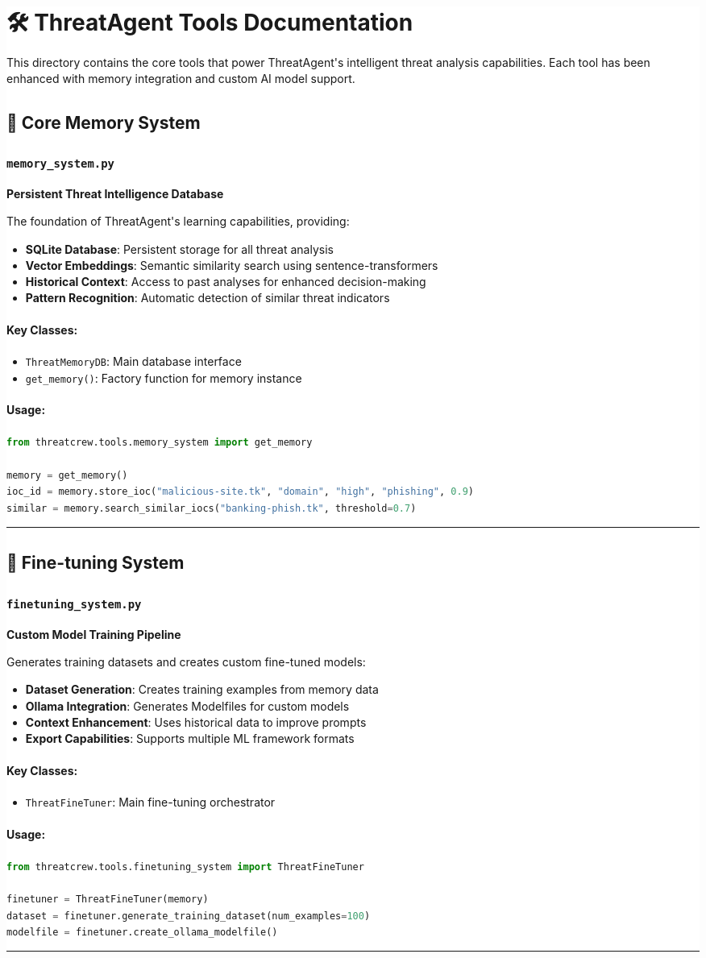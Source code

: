 # 🛠️ ThreatAgent Tools Documentation

This directory contains the core tools that power ThreatAgent's intelligent threat analysis capabilities. Each tool has been enhanced with memory integration and custom AI model support.

## 🧠 Core Memory System

### `memory_system.py`
**Persistent Threat Intelligence Database**

The foundation of ThreatAgent's learning capabilities, providing:

- **SQLite Database**: Persistent storage for all threat analysis
- **Vector Embeddings**: Semantic similarity search using sentence-transformers
- **Historical Context**: Access to past analyses for enhanced decision-making
- **Pattern Recognition**: Automatic detection of similar threat indicators

#### Key Classes:
- `ThreatMemoryDB`: Main database interface
- `get_memory()`: Factory function for memory instance

#### Usage:
```python
from threatcrew.tools.memory_system import get_memory

memory = get_memory()
ioc_id = memory.store_ioc("malicious-site.tk", "domain", "high", "phishing", 0.9)
similar = memory.search_similar_iocs("banking-phish.tk", threshold=0.7)
```

---

## 🤖 Fine-tuning System

### `finetuning_system.py`
**Custom Model Training Pipeline**

Generates training datasets and creates custom fine-tuned models:

- **Dataset Generation**: Creates training examples from memory data
- **Ollama Integration**: Generates Modelfiles for custom models
- **Context Enhancement**: Uses historical data to improve prompts
- **Export Capabilities**: Supports multiple ML framework formats

#### Key Classes:
- `ThreatFineTuner`: Main fine-tuning orchestrator

#### Usage:
```python
from threatcrew.tools.finetuning_system import ThreatFineTuner

finetuner = ThreatFineTuner(memory)
dataset = finetuner.generate_training_dataset(num_examples=100)
modelfile = finetuner.create_ollama_modelfile()
```

---